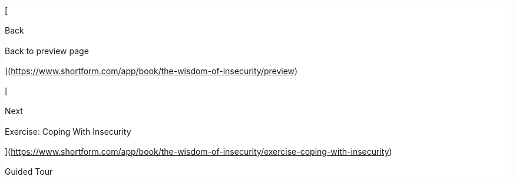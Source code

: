 [

Back

Back to preview page

](https://www.shortform.com/app/book/the-wisdom-of-insecurity/preview)

[

Next

Exercise: Coping With Insecurity

](https://www.shortform.com/app/book/the-wisdom-of-insecurity/exercise-coping-with-insecurity)

Guided Tour